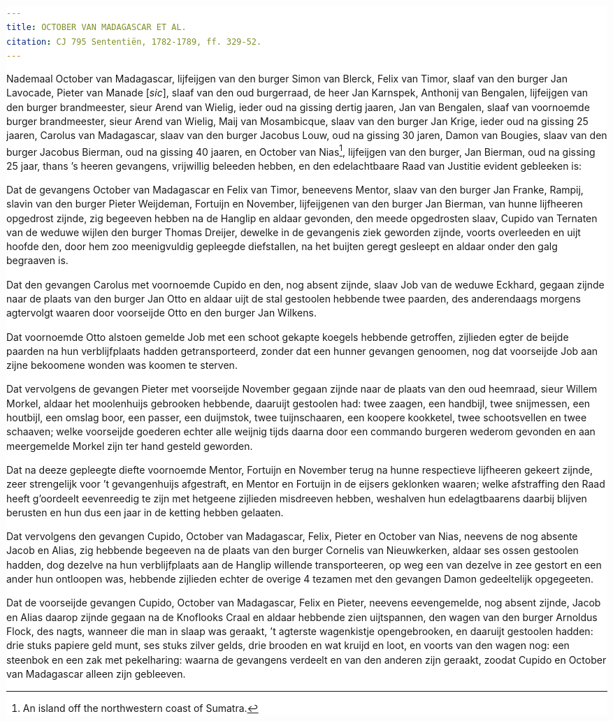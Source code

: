 ```yaml
---
title: OCTOBER VAN MADAGASCAR ET AL.
citation: CJ 795 Sententiën, 1782-1789, ff. 329-52.
---
```


Nademaal October van Madagascar, lijfeijgen van den burger Simon van Blerck, Felix van Timor, slaaf van den burger Jan Lavocade, Pieter van Manade \[*sic*\], slaaf van den oud burgerraad, de heer Jan Karnspek, Anthonij van Bengalen, lijfeijgen van den burger brandmeester, sieur Arend van Wielig, ieder oud na gissing dertig jaaren, Jan van Bengalen, slaaf van voornoemde burger brandmeester, sieur Arend van Wielig, Maij van Mosambicque, slaav van den burger Jan Krige, ieder oud na gissing 25 jaaren, Carolus van Madagascar, slaav van den burger Jacobus Louw, oud na gissing 30 jaren, Damon van Bougies, slaav van den burger Jacobus Bierman, oud na gissing 40 jaaren, en October van Nias[^1], lijfeijgen van den burger, Jan Bierman, oud na gissing 25 jaar, thans ’s heeren gevangens, vrijwillig beleeden hebben, en den edelachtbaare Raad van Justitie evident gebleeken is:

Dat de gevangens October van Madagascar en Felix van Timor, beneevens Mentor, slaav van den burger Jan Franke, Rampij, slavin van den burger Pieter Weijdeman, Fortuijn en November, lijfeijgenen van den burger Jan Bierman, van hunne lijfheeren opgedrost zijnde, zig begeeven hebben na de Hanglip en aldaar gevonden, den meede opgedrosten slaav, Cupido van Ternaten van de weduwe wijlen den burger Thomas Dreijer, dewelke in de gevangenis ziek geworden zijnde, voorts overleeden en uijt hoofde den, door hem zoo meenigvuldig gepleegde diefstallen, na het buijten geregt gesleept en aldaar onder den galg begraaven is.

Dat den gevangen Carolus met voornoemde Cupido en den, nog absent zijnde, slaav Job van de weduwe Eckhard, gegaan zijnde naar de plaats van den burger Jan Otto en aldaar uijt de stal gestoolen hebbende twee paarden, des anderendaags morgens agtervolgt waaren door voorseijde Otto en den burger Jan Wilkens.

Dat voornoemde Otto alstoen gemelde Job met een schoot gekapte koegels hebbende getroffen, zijlieden egter de beijde paarden na hun verblijfplaats hadden getransporteerd, zonder dat een hunner gevangen genoomen, nog dat voorseijde Job aan zijne bekoomene wonden was koomen te sterven.

Dat vervolgens de gevangen Pieter met voorseijde November gegaan zijnde naar de plaats van den oud heemraad, sieur Willem Morkel, aldaar het moolenhuijs gebrooken hebbende, daaruijt gestoolen had: twee zaagen, een handbijl, twee snijmessen, een houtbijl, een omslag boor, een passer, een duijmstok, twee tuijnschaaren, een koopere kookketel, twee schootsvellen en twee schaaven; welke voorseijde goederen echter alle weijnig tijds daarna door een commando burgeren wederom gevonden en aan meergemelde Morkel zijn ter hand gesteld geworden.

Dat na deeze gepleegte diefte voornoemde Mentor, Fortuijn en November terug na hunne respectieve lijfheeren gekeert zijnde, zeer strengelijk voor ’t gevangenhuijs afgestraft, en Mentor en Fortuijn in de eijsers geklonken waaren; welke afstraffing den Raad heeft g’oordeelt eevenreedig te zijn met hetgeene zijlieden misdreeven hebben, weshalven hun edelagtbaarens daarbij blijven berusten en hun dus een jaar in de ketting hebben gelaaten.

Dat vervolgens den gevangen Cupido, October van Madagascar, Felix, Pieter en October van Nias, neevens de nog absente Jacob en Alias, zig hebbende begeeven na de plaats van den burger Cornelis van Nieuwkerken, aldaar ses ossen gestoolen hadden, dog dezelve na hun verblijfplaats aan de Hanglip willende transporteeren, op weg een van dezelve in zee gestort en een ander hun ontloopen was, hebbende zijlieden echter de overige 4 tezamen met den gevangen Damon gedeeltelijk opgegeeten.

Dat de voorseijde gevangen Cupido, October van Madagascar, Felix en Pieter, neevens eevengemelde, nog absent zijnde, Jacob en Alias daarop zijnde gegaan na de Knoflooks Craal en aldaar hebbende zien uijtspannen, den wagen van den burger Arnoldus Flock, des nagts, wanneer die man in slaap was geraakt, ’t agterste wagenkistje opengebrooken, en daaruijt gestoolen hadden: drie stuks papiere geld munt, ses stuks zilver gelds, drie brooden en wat kruijd en loot, en voorts van den wagen nog: een steenbok en een zak met pekelharing: waarna de gevangens verdeelt en van den anderen zijn geraakt, zoodat Cupido en October van Madagascar alleen zijn gebleeven.


[^1]: An island off the northwestern coast of Sumatra.
[^2]: The word *gon* is the French *gone*, ‘skirt’, while *tabillée* (written in some of the other testimonies as *tabelje*) is an attempt to approximate the pronunciation of the French word *tablier*, ‘apron’. In the eighteenth century the decorative apron, which was fastened to the dress, was an important fashion accessory, often made of expensive material (Strutt 1975: 72). This here is a skirt which is *en tablier*, meaning it was trimmed to look as if it has an apron, without it actually being a separate garment, see Strutt 1975: 202. We are grateful to Vanessa Everson and Karel Schoeman for their help in solving this.
[^3]: Left blank in original.